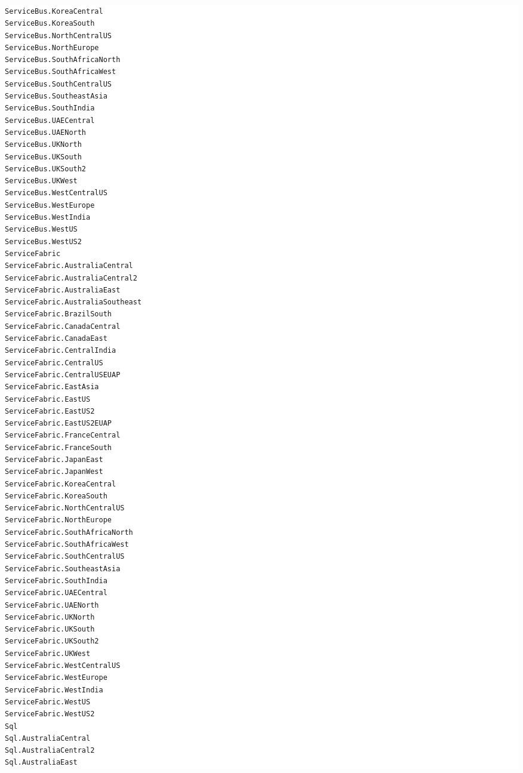 ```bash
ServiceBus.KoreaCentral
ServiceBus.KoreaSouth
ServiceBus.NorthCentralUS
ServiceBus.NorthEurope
ServiceBus.SouthAfricaNorth
ServiceBus.SouthAfricaWest
ServiceBus.SouthCentralUS
ServiceBus.SoutheastAsia
ServiceBus.SouthIndia
ServiceBus.UAECentral
ServiceBus.UAENorth
ServiceBus.UKNorth
ServiceBus.UKSouth
ServiceBus.UKSouth2
ServiceBus.UKWest
ServiceBus.WestCentralUS
ServiceBus.WestEurope
ServiceBus.WestIndia
ServiceBus.WestUS
ServiceBus.WestUS2
ServiceFabric
ServiceFabric.AustraliaCentral
ServiceFabric.AustraliaCentral2
ServiceFabric.AustraliaEast
ServiceFabric.AustraliaSoutheast
ServiceFabric.BrazilSouth
ServiceFabric.CanadaCentral
ServiceFabric.CanadaEast
ServiceFabric.CentralIndia
ServiceFabric.CentralUS
ServiceFabric.CentralUSEUAP
ServiceFabric.EastAsia
ServiceFabric.EastUS
ServiceFabric.EastUS2
ServiceFabric.EastUS2EUAP
ServiceFabric.FranceCentral
ServiceFabric.FranceSouth
ServiceFabric.JapanEast
ServiceFabric.JapanWest
ServiceFabric.KoreaCentral
ServiceFabric.KoreaSouth
ServiceFabric.NorthCentralUS
ServiceFabric.NorthEurope
ServiceFabric.SouthAfricaNorth
ServiceFabric.SouthAfricaWest
ServiceFabric.SouthCentralUS
ServiceFabric.SoutheastAsia
ServiceFabric.SouthIndia
ServiceFabric.UAECentral
ServiceFabric.UAENorth
ServiceFabric.UKNorth
ServiceFabric.UKSouth
ServiceFabric.UKSouth2
ServiceFabric.UKWest
ServiceFabric.WestCentralUS
ServiceFabric.WestEurope
ServiceFabric.WestIndia
ServiceFabric.WestUS
ServiceFabric.WestUS2
Sql
Sql.AustraliaCentral
Sql.AustraliaCentral2
Sql.AustraliaEast
```